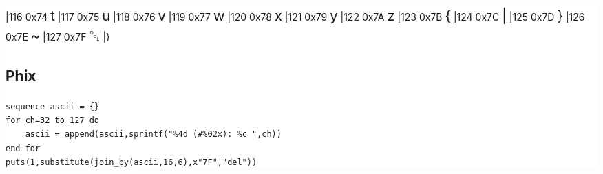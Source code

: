 |116
0x74
<big><big title="LATIN SMALL LETTER T">t</big></big>
|117
0x75
<big><big title="LATIN SMALL LETTER U">u</big></big>
|118
0x76
<big><big title="LATIN SMALL LETTER V">v</big></big>
|119
0x77
<big><big title="LATIN SMALL LETTER W">w</big></big>
|120
0x78
<big><big title="LATIN SMALL LETTER X">x</big></big>
|121
0x79
<big><big title="LATIN SMALL LETTER Y">y</big></big>
|122
0x7A
<big><big title="LATIN SMALL LETTER Z">z</big></big>
|123
0x7B
<big><big title="LEFT CURLY BRACKET">{</big></big>
|124
0x7C
<big><big title="VERTICAL LINE"><nowiki>|</nowiki></big></big>
|125
0x7D
<big><big title="RIGHT CURLY BRACKET">}</big></big>
|126
0x7E
<big><big title="TILDE">~</big></big>
|127
0x7F
<big><big title="DELETE">␡</big></big>
|}


## Phix


```Phix
sequence ascii = {}
for ch=32 to 127 do
    ascii = append(ascii,sprintf("%4d (#%02x): %c ",ch))
end for
puts(1,substitute(join_by(ascii,16,6),x"7F","del"))
```
